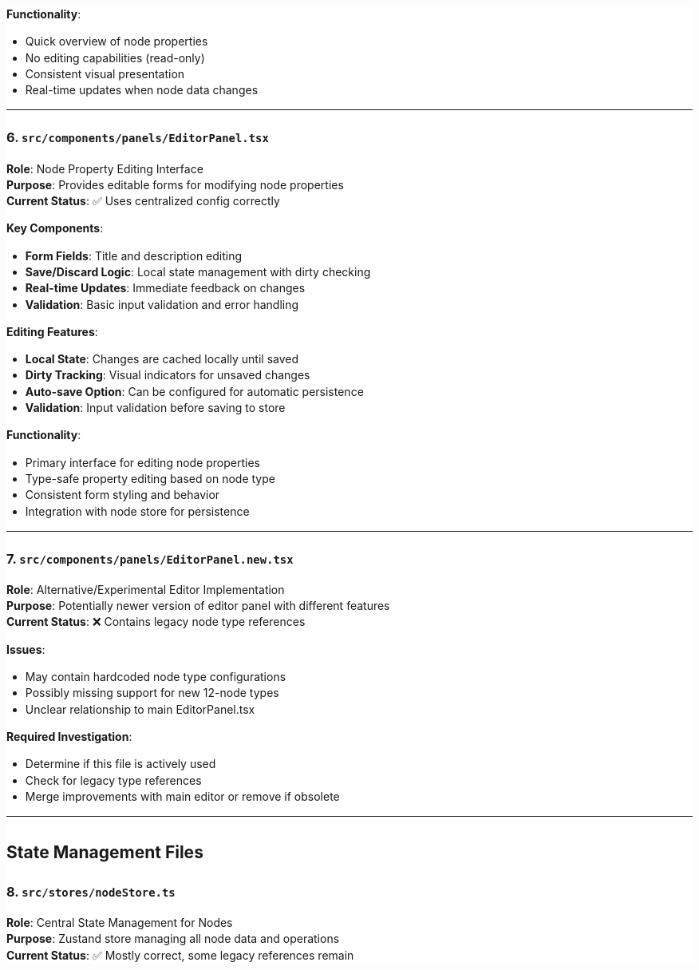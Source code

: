 **Functionality**:
- Quick overview of node properties
- No editing capabilities (read-only)
- Consistent visual presentation
- Real-time updates when node data changes

---

### 6. `src/components/panels/EditorPanel.tsx`
**Role**: Node Property Editing Interface  
**Purpose**: Provides editable forms for modifying node properties  
**Current Status**: ✅ Uses centralized config correctly  

**Key Components**:
- **Form Fields**: Title and description editing
- **Save/Discard Logic**: Local state management with dirty checking
- **Real-time Updates**: Immediate feedback on changes
- **Validation**: Basic input validation and error handling

**Editing Features**:
- **Local State**: Changes are cached locally until saved
- **Dirty Tracking**: Visual indicators for unsaved changes
- **Auto-save Option**: Can be configured for automatic persistence
- **Validation**: Input validation before saving to store

**Functionality**:
- Primary interface for editing node properties
- Type-safe property editing based on node type
- Consistent form styling and behavior
- Integration with node store for persistence

---

### 7. `src/components/panels/EditorPanel.new.tsx`
**Role**: Alternative/Experimental Editor Implementation  
**Purpose**: Potentially newer version of editor panel with different features  
**Current Status**: ❌ Contains legacy node type references  

**Issues**:
- May contain hardcoded node type configurations
- Possibly missing support for new 12-node types
- Unclear relationship to main EditorPanel.tsx

**Required Investigation**:
- Determine if this file is actively used
- Check for legacy type references
- Merge improvements with main editor or remove if obsolete

---

## State Management Files

### 8. `src/stores/nodeStore.ts`
**Role**: Central State Management for Nodes  
**Purpose**: Zustand store managing all node data and operations  
**Current Status**: ✅ Mostly correct, some legacy references remain  
